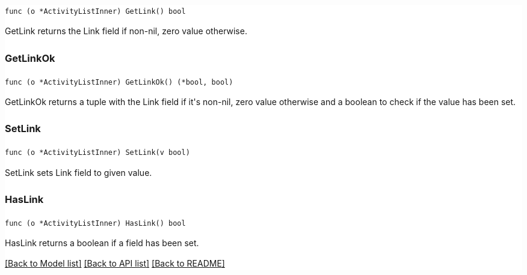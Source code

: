 `func (o *ActivityListInner) GetLink() bool`

GetLink returns the Link field if non-nil, zero value otherwise.

### GetLinkOk

`func (o *ActivityListInner) GetLinkOk() (*bool, bool)`

GetLinkOk returns a tuple with the Link field if it's non-nil, zero value otherwise
and a boolean to check if the value has been set.

### SetLink

`func (o *ActivityListInner) SetLink(v bool)`

SetLink sets Link field to given value.

### HasLink

`func (o *ActivityListInner) HasLink() bool`

HasLink returns a boolean if a field has been set.


[[Back to Model list]](../README.md#documentation-for-models) [[Back to API list]](../README.md#documentation-for-api-endpoints) [[Back to README]](../README.md)


